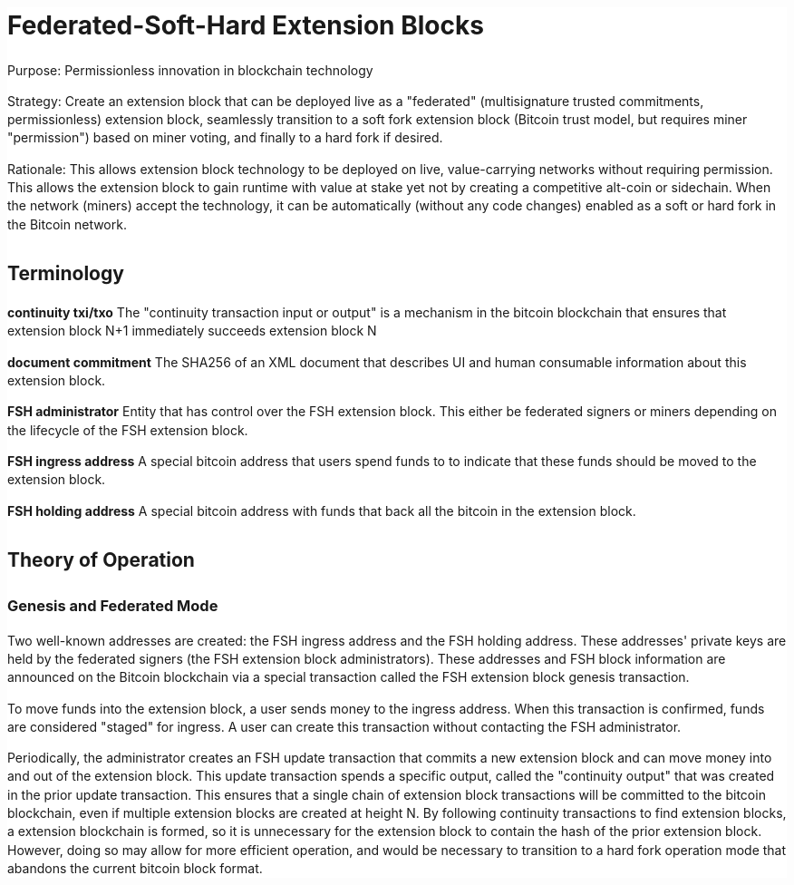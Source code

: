 Federated-Soft-Hard Extension Blocks
====================================

Purpose:  Permissionless innovation in blockchain technology

Strategy:  Create an extension block that can be deployed live as a "federated" (multisignature trusted commitments, permissionless) extension block, seamlessly transition to a soft fork extension block (Bitcoin trust model, but requires miner "permission") based on miner voting, and finally to a hard fork if desired.

Rationale:  This allows extension block technology to be deployed on live, value-carrying networks without requiring permission.  This allows the extension block to gain runtime with value at stake yet not by creating a competitive alt-coin or sidechain.  When the network (miners) accept the technology, it can be automatically (without any code changes) enabled as a
soft or hard fork in the Bitcoin network.

Terminology
-------------

**continuity txi/txo**
  The "continuity transaction input or output" is a mechanism in the bitcoin blockchain that ensures that extension block N+1 immediately succeeds extension block N

**document commitment**
  The SHA256 of an XML document that describes UI and human consumable information about this extension block.

**FSH administrator**
  Entity that has control over the FSH extension block.  This either be federated signers or miners depending on the lifecycle of the FSH extension block.

**FSH ingress address**
  A special bitcoin address that users spend funds to to indicate that these funds should be moved to the extension block.

**FSH holding address**
  A special bitcoin address with funds that back all the bitcoin in the extension block.
  

Theory of Operation
------------------------------------


### Genesis and Federated Mode

Two well-known addresses are created: the FSH ingress address and the FSH holding address.  These addresses' private keys are held by the federated signers (the FSH extension block administrators).  These addresses and FSH block information are announced on the Bitcoin blockchain via a special transaction called the FSH extension block genesis transaction.

To move funds into the extension block, a user sends money to the ingress address.  When this transaction is confirmed, funds are considered "staged" for ingress.  A user can create this transaction without contacting the FSH administrator.

Periodically, the administrator creates an FSH update transaction that commits a new extension block and can move money into and out of the extension block.  This update transaction spends a specific output, called the "continuity output" that was created in the prior update transaction.  This ensures that a single chain of extension block transactions will be committed to the bitcoin blockchain, even if multiple extension blocks are created at height N.  By following continuity transactions to find extension blocks, a extension blockchain is formed, so it is unnecessary for the extension block to contain the hash of the prior extension block.  However, doing so may allow for more efficient operation, and would be necessary to transition to a hard fork operation mode that abandons the current bitcoin block format.
